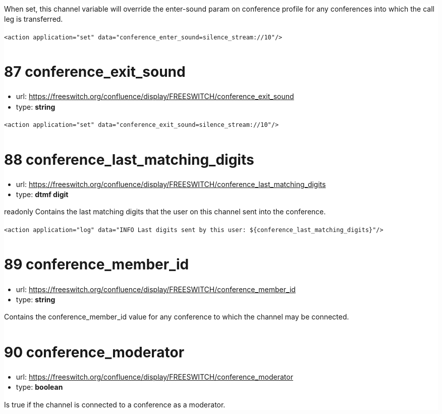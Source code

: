 When set, this channel variable will override the enter-sound param on conference profile for any conferences into which the call leg is transferred.

```
<action application="set" data="conference_enter_sound=silence_stream://10"/>
```




# 87 conference_exit_sound
- url: https://freeswitch.org/confluence/display/FREESWITCH/conference_exit_sound
- type: **string**



```
<action application="set" data="conference_exit_sound=silence_stream://10"/>
```




# 88 conference_last_matching_digits
- url: https://freeswitch.org/confluence/display/FREESWITCH/conference_last_matching_digits
- type: **dtmf digit**

readonly Contains the last matching digits that the user on this channel sent into the conference.

```
<action application="log" data="INFO Last digits sent by this user: ${conference_last_matching_digits}"/>
```




# 89 conference_member_id
- url: https://freeswitch.org/confluence/display/FREESWITCH/conference_member_id
- type: **string**

Contains the conference_member_id value for any conference to which the channel may be connected.

```

```




# 90 conference_moderator
- url: https://freeswitch.org/confluence/display/FREESWITCH/conference_moderator
- type: **boolean**

Is true if the channel is connected to a conference as a moderator.

```

```
